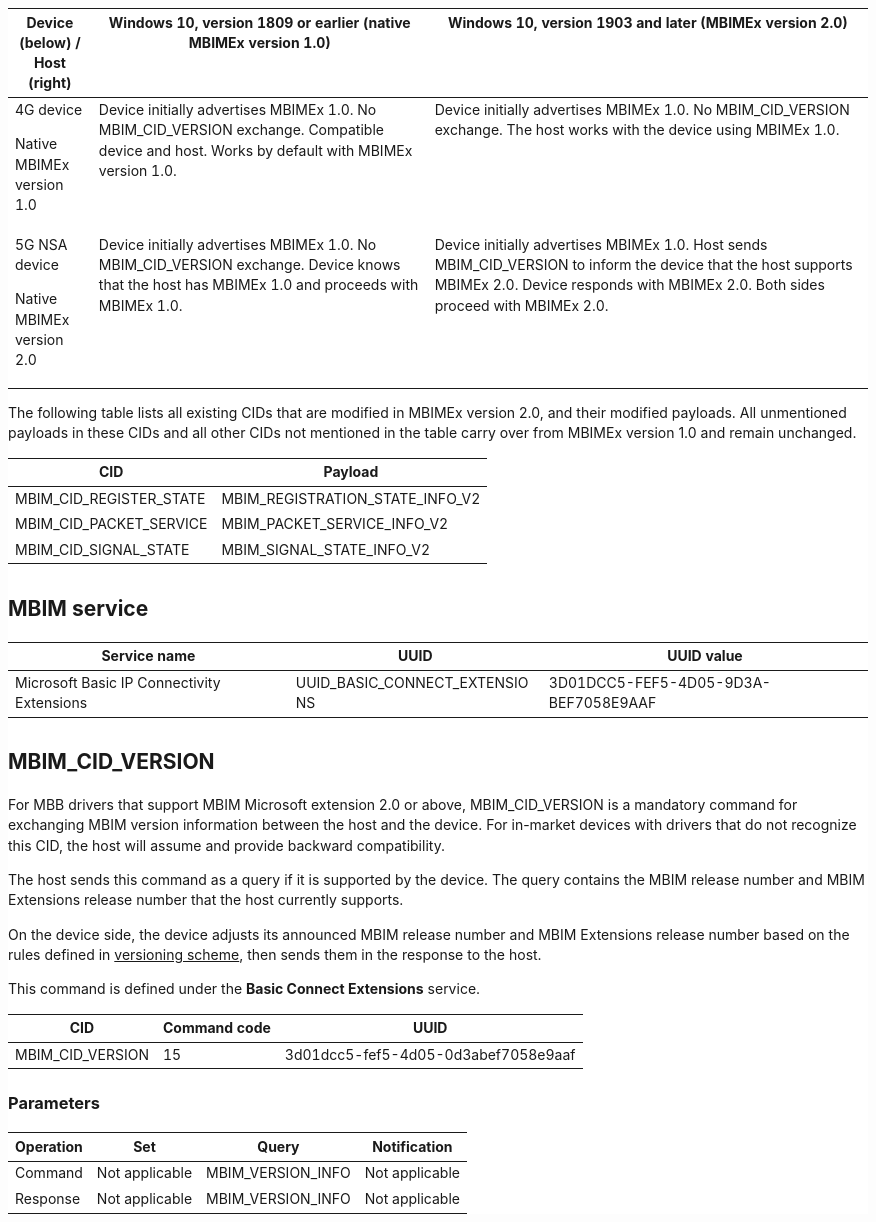 | Device (below) / Host (right) | Windows 10, version 1809 or earlier (native MBIMEx version 1.0) | Windows 10, version 1903 and later (MBIMEx version 2.0) |
| --- | --- | --- |
| 4G device <p>Native MBIMEx version 1.0</p> | Device initially advertises MBIMEx 1.0. No MBIM_CID_VERSION exchange. Compatible device and host. Works by default with MBIMEx version 1.0. | Device initially advertises MBIMEx 1.0. No MBIM_CID_VERSION exchange. The host works with the device using MBIMEx 1.0. |
| 5G NSA device <p>Native MBIMEx version 2.0</p> | Device initially advertises MBIMEx 1.0. No MBIM_CID_VERSION exchange. Device knows that the host has MBIMEx 1.0 and proceeds with MBIMEx 1.0. | Device initially advertises MBIMEx 1.0. Host sends MBIM_CID_VERSION to inform the device that the host supports MBIMEx 2.0. Device responds with MBIMEx 2.0. Both sides proceed with MBIMEx 2.0. |

The following table lists all existing CIDs that are modified in MBIMEx version 2.0, and their modified payloads. All unmentioned payloads in these CIDs and all other CIDs not mentioned in the table carry over from MBIMEx version 1.0 and remain unchanged. 

| CID | Payload |
| --- | --- |
| MBIM_CID_REGISTER_STATE | MBIM_REGISTRATION_STATE_INFO_V2 |
| MBIM_CID_PACKET_SERVICE | MBIM_PACKET_SERVICE_INFO_V2 |
| MBIM_CID_SIGNAL_STATE | MBIM_SIGNAL_STATE_INFO_V2 |

## MBIM service

| Service name | UUID | UUID value |
| --- | --- | --- |
| Microsoft Basic IP Connectivity Extensions | UUID_BASIC_CONNECT_EXTENSIONS | 3D01DCC5-FEF5-4D05-9D3A-BEF7058E9AAF |

## MBIM_CID_VERSION

For MBB drivers that support MBIM Microsoft extension 2.0 or above, MBIM_CID_VERSION is a mandatory command for exchanging MBIM version information between the host and the device. For in-market devices with drivers that do not recognize this CID, the host will assume and provide backward compatibility.

The host sends this command as a query if it is supported by the device. The query contains the MBIM release number and MBIM Extensions release number that the host currently supports.

On the device side, the device adjusts its announced MBIM release number and MBIM Extensions release number based on the rules defined in [versioning scheme](#versioning-scheme), then sends them in the response to the host.

This command is defined under the **Basic Connect Extensions** service.

| CID | Command code | UUID |
| --- | --- | --- |
| MBIM_CID_VERSION | 15 | 3d01dcc5-fef5-4d05-0d3abef7058e9aaf |

### Parameters

| Operation | Set | Query | Notification |
| --- | --- | --- | --- |
| Command | Not applicable | MBIM_VERSION_INFO | Not applicable |
| Response | Not applicable | MBIM_VERSION_INFO | Not applicable |
